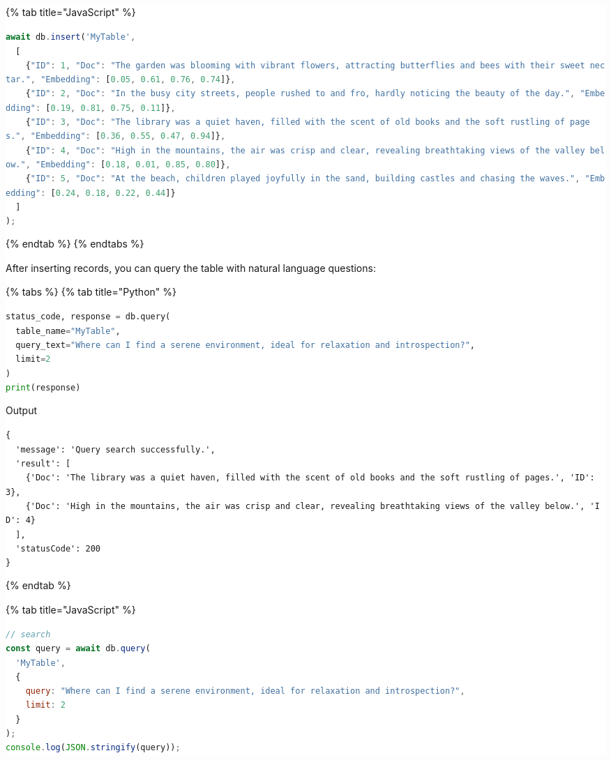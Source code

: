 {% tab title="JavaScript" %}
```javascript
await db.insert('MyTable',
  [
    {"ID": 1, "Doc": "The garden was blooming with vibrant flowers, attracting butterflies and bees with their sweet nectar.", "Embedding": [0.05, 0.61, 0.76, 0.74]},
    {"ID": 2, "Doc": "In the busy city streets, people rushed to and fro, hardly noticing the beauty of the day.", "Embedding": [0.19, 0.81, 0.75, 0.11]},
    {"ID": 3, "Doc": "The library was a quiet haven, filled with the scent of old books and the soft rustling of pages.", "Embedding": [0.36, 0.55, 0.47, 0.94]},
    {"ID": 4, "Doc": "High in the mountains, the air was crisp and clear, revealing breathtaking views of the valley below.", "Embedding": [0.18, 0.01, 0.85, 0.80]},
    {"ID": 5, "Doc": "At the beach, children played joyfully in the sand, building castles and chasing the waves.", "Embedding": [0.24, 0.18, 0.22, 0.44]}
  ]
);
```
{% endtab %}
{% endtabs %}

After inserting records, you can query the table with natural language questions:

{% tabs %}
{% tab title="Python" %}
```python
status_code, response = db.query(
  table_name="MyTable",
  query_text="Where can I find a serene environment, ideal for relaxation and introspection?",
  limit=2
)
print(response)
```

Output

```
{
  'message': 'Query search successfully.',
  'result': [
    {'Doc': 'The library was a quiet haven, filled with the scent of old books and the soft rustling of pages.', 'ID': 3},
    {'Doc': 'High in the mountains, the air was crisp and clear, revealing breathtaking views of the valley below.', 'ID': 4}
  ],
  'statusCode': 200
}
```
{% endtab %}

{% tab title="JavaScript" %}
```javascript
// search
const query = await db.query(
  'MyTable',
  {
    query: "Where can I find a serene environment, ideal for relaxation and introspection?",
    limit: 2
  }
);
console.log(JSON.stringify(query));
```
